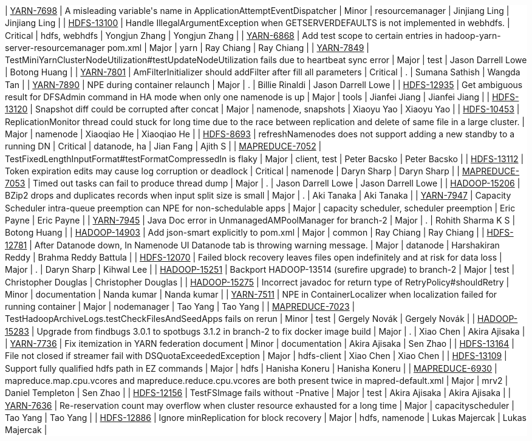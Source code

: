 | [YARN-7698](https://issues.apache.org/jira/browse/YARN-7698) | A misleading variable's name in ApplicationAttemptEventDispatcher |  Minor | resourcemanager | Jinjiang Ling | Jinjiang Ling |
| [HDFS-13100](https://issues.apache.org/jira/browse/HDFS-13100) | Handle IllegalArgumentException when GETSERVERDEFAULTS is not implemented in webhdfs. |  Critical | hdfs, webhdfs | Yongjun Zhang | Yongjun Zhang |
| [YARN-6868](https://issues.apache.org/jira/browse/YARN-6868) | Add test scope to certain entries in hadoop-yarn-server-resourcemanager pom.xml |  Major | yarn | Ray Chiang | Ray Chiang |
| [YARN-7849](https://issues.apache.org/jira/browse/YARN-7849) | TestMiniYarnClusterNodeUtilization#testUpdateNodeUtilization fails due to heartbeat sync error |  Major | test | Jason Darrell Lowe | Botong Huang |
| [YARN-7801](https://issues.apache.org/jira/browse/YARN-7801) | AmFilterInitializer should addFilter after fill all parameters |  Critical | . | Sumana Sathish | Wangda Tan |
| [YARN-7890](https://issues.apache.org/jira/browse/YARN-7890) | NPE during container relaunch |  Major | . | Billie Rinaldi | Jason Darrell Lowe |
| [HDFS-12935](https://issues.apache.org/jira/browse/HDFS-12935) | Get ambiguous result for DFSAdmin command in HA mode when only one namenode is up |  Major | tools | Jianfei Jiang | Jianfei Jiang |
| [HDFS-13120](https://issues.apache.org/jira/browse/HDFS-13120) | Snapshot diff could be corrupted after concat |  Major | namenode, snapshots | Xiaoyu Yao | Xiaoyu Yao |
| [HDFS-10453](https://issues.apache.org/jira/browse/HDFS-10453) | ReplicationMonitor thread could stuck for long time due to the race between replication and delete of same file in a large cluster. |  Major | namenode | Xiaoqiao He | Xiaoqiao He |
| [HDFS-8693](https://issues.apache.org/jira/browse/HDFS-8693) | refreshNamenodes does not support adding a new standby to a running DN |  Critical | datanode, ha | Jian Fang | Ajith S |
| [MAPREDUCE-7052](https://issues.apache.org/jira/browse/MAPREDUCE-7052) | TestFixedLengthInputFormat#testFormatCompressedIn is flaky |  Major | client, test | Peter Bacsko | Peter Bacsko |
| [HDFS-13112](https://issues.apache.org/jira/browse/HDFS-13112) | Token expiration edits may cause log corruption or deadlock |  Critical | namenode | Daryn Sharp | Daryn Sharp |
| [MAPREDUCE-7053](https://issues.apache.org/jira/browse/MAPREDUCE-7053) | Timed out tasks can fail to produce thread dump |  Major | . | Jason Darrell Lowe | Jason Darrell Lowe |
| [HADOOP-15206](https://issues.apache.org/jira/browse/HADOOP-15206) | BZip2 drops and duplicates records when input split size is small |  Major | . | Aki Tanaka | Aki Tanaka |
| [YARN-7947](https://issues.apache.org/jira/browse/YARN-7947) | Capacity Scheduler intra-queue preemption can NPE for non-schedulable apps |  Major | capacity scheduler, scheduler preemption | Eric Payne | Eric Payne |
| [YARN-7945](https://issues.apache.org/jira/browse/YARN-7945) | Java Doc error in UnmanagedAMPoolManager for branch-2 |  Major | . | Rohith Sharma K S | Botong Huang |
| [HADOOP-14903](https://issues.apache.org/jira/browse/HADOOP-14903) | Add json-smart explicitly to pom.xml |  Major | common | Ray Chiang | Ray Chiang |
| [HDFS-12781](https://issues.apache.org/jira/browse/HDFS-12781) | After Datanode down, In Namenode UI Datanode tab is throwing warning message. |  Major | datanode | Harshakiran Reddy | Brahma Reddy Battula |
| [HDFS-12070](https://issues.apache.org/jira/browse/HDFS-12070) | Failed block recovery leaves files open indefinitely and at risk for data loss |  Major | . | Daryn Sharp | Kihwal Lee |
| [HADOOP-15251](https://issues.apache.org/jira/browse/HADOOP-15251) | Backport HADOOP-13514 (surefire upgrade) to branch-2 |  Major | test | Christopher Douglas | Christopher Douglas |
| [HADOOP-15275](https://issues.apache.org/jira/browse/HADOOP-15275) | Incorrect javadoc for return type of RetryPolicy#shouldRetry |  Minor | documentation | Nanda kumar | Nanda kumar |
| [YARN-7511](https://issues.apache.org/jira/browse/YARN-7511) | NPE in ContainerLocalizer when localization failed for running container |  Major | nodemanager | Tao Yang | Tao Yang |
| [MAPREDUCE-7023](https://issues.apache.org/jira/browse/MAPREDUCE-7023) | TestHadoopArchiveLogs.testCheckFilesAndSeedApps fails on rerun |  Minor | test | Gergely Novák | Gergely Novák |
| [HADOOP-15283](https://issues.apache.org/jira/browse/HADOOP-15283) | Upgrade from findbugs 3.0.1 to spotbugs 3.1.2 in branch-2 to fix docker image build |  Major | . | Xiao Chen | Akira Ajisaka |
| [YARN-7736](https://issues.apache.org/jira/browse/YARN-7736) | Fix itemization in YARN federation document |  Minor | documentation | Akira Ajisaka | Sen Zhao |
| [HDFS-13164](https://issues.apache.org/jira/browse/HDFS-13164) | File not closed if streamer fail with DSQuotaExceededException |  Major | hdfs-client | Xiao Chen | Xiao Chen |
| [HDFS-13109](https://issues.apache.org/jira/browse/HDFS-13109) | Support fully qualified hdfs path in EZ commands |  Major | hdfs | Hanisha Koneru | Hanisha Koneru |
| [MAPREDUCE-6930](https://issues.apache.org/jira/browse/MAPREDUCE-6930) | mapreduce.map.cpu.vcores and mapreduce.reduce.cpu.vcores are both present twice in mapred-default.xml |  Major | mrv2 | Daniel Templeton | Sen Zhao |
| [HDFS-12156](https://issues.apache.org/jira/browse/HDFS-12156) | TestFSImage fails without -Pnative |  Major | test | Akira Ajisaka | Akira Ajisaka |
| [YARN-7636](https://issues.apache.org/jira/browse/YARN-7636) | Re-reservation count may overflow when cluster resource exhausted for a long time |  Major | capacityscheduler | Tao Yang | Tao Yang |
| [HDFS-12886](https://issues.apache.org/jira/browse/HDFS-12886) | Ignore minReplication for block recovery |  Major | hdfs, namenode | Lukas Majercak | Lukas Majercak |